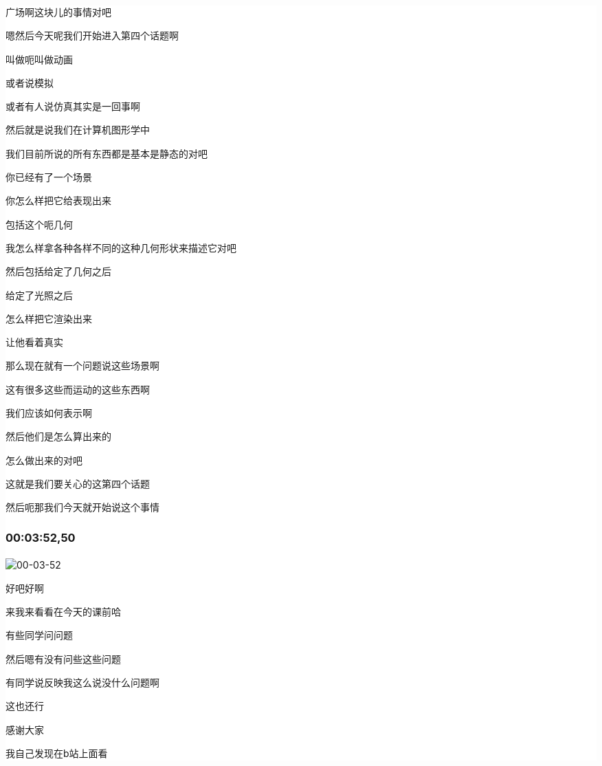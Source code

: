 广场啊这块儿的事情对吧

嗯然后今天呢我们开始进入第四个话题啊

叫做呃叫做动画

或者说模拟

或者有人说仿真其实是一回事啊

然后就是说我们在计算机图形学中

我们目前所说的所有东西都是基本是静态的对吧

你已经有了一个场景

你怎么样把它给表现出来

包括这个呃几何

我怎么样拿各种各样不同的这种几何形状来描述它对吧

然后包括给定了几何之后

给定了光照之后

怎么样把它渲染出来

让他看着真实

那么现在就有一个问题说这些场景啊

这有很多这些而运动的这些东西啊

我们应该如何表示啊

然后他们是怎么算出来的

怎么做出来的对吧

这就是我们要关心的这第四个话题

然后呃那我们今天就开始说这个事情


### 00:03:52,50

![00-03-52](tmp/00-03-52.jpg)

好吧好啊

来我来看看在今天的课前哈

有些同学问问题

然后嗯有没有问些这些问题

有同学说反映我这么说没什么问题啊

这也还行

感谢大家

我自己发现在b站上面看
